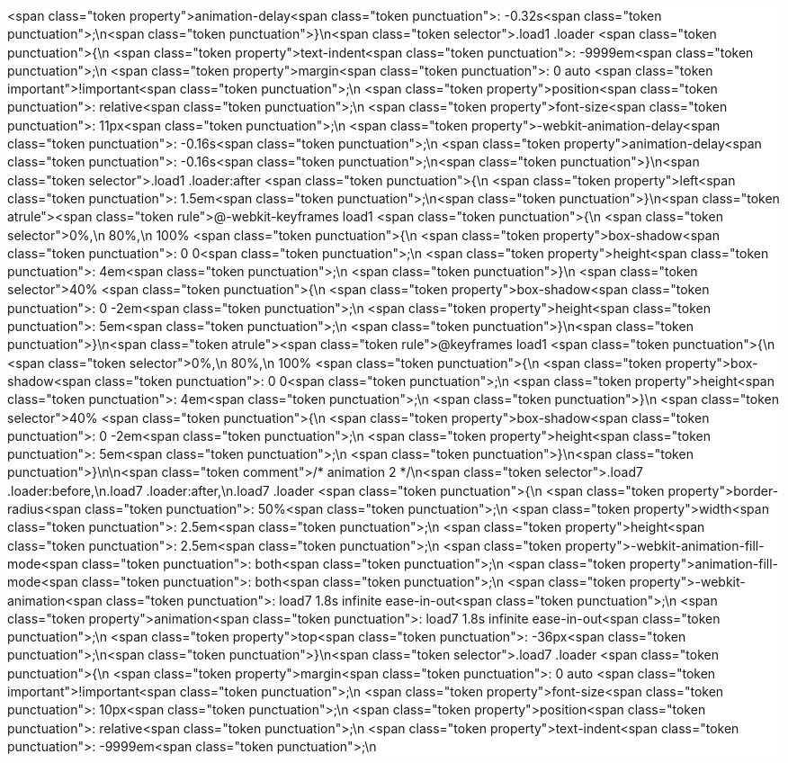 <span class=\"token property\">animation-delay</span><span class=\"token punctuation\">:</span> -0.32s<span class=\"token punctuation\">;</span>\n<span class=\"token punctuation\">}</span>\n<span class=\"token selector\">.load1 .loader</span> <span class=\"token punctuation\">{</span>\n    <span class=\"token property\">text-indent</span><span class=\"token punctuation\">:</span> -9999em<span class=\"token punctuation\">;</span>\n    <span class=\"token property\">margin</span><span class=\"token punctuation\">:</span> 0 auto <span class=\"token important\">!important</span><span class=\"token punctuation\">;</span>\n    <span class=\"token property\">position</span><span class=\"token punctuation\">:</span> relative<span class=\"token punctuation\">;</span>\n    <span class=\"token property\">font-size</span><span class=\"token punctuation\">:</span> 11px<span class=\"token punctuation\">;</span>\n    <span class=\"token property\">-webkit-animation-delay</span><span class=\"token punctuation\">:</span> -0.16s<span class=\"token punctuation\">;</span>\n    <span class=\"token property\">animation-delay</span><span class=\"token punctuation\">:</span> -0.16s<span class=\"token punctuation\">;</span>\n<span class=\"token punctuation\">}</span>\n<span class=\"token selector\">.load1 .loader:after</span> <span class=\"token punctuation\">{</span>\n    <span class=\"token property\">left</span><span class=\"token punctuation\">:</span> 1.5em<span class=\"token punctuation\">;</span>\n<span class=\"token punctuation\">}</span>\n<span class=\"token atrule\"><span class=\"token rule\">@-webkit-keyframes</span> load1</span> <span class=\"token punctuation\">{</span>\n    <span class=\"token selector\">0%,\n    80%,\n    100%</span> <span class=\"token punctuation\">{</span>\n        <span class=\"token property\">box-shadow</span><span class=\"token punctuation\">:</span> 0 0<span class=\"token punctuation\">;</span>\n        <span class=\"token property\">height</span><span class=\"token punctuation\">:</span> 4em<span class=\"token punctuation\">;</span>\n    <span class=\"token punctuation\">}</span>\n    <span class=\"token selector\">40%</span> <span class=\"token punctuation\">{</span>\n        <span class=\"token property\">box-shadow</span><span class=\"token punctuation\">:</span> 0 -2em<span class=\"token punctuation\">;</span>\n        <span class=\"token property\">height</span><span class=\"token punctuation\">:</span> 5em<span class=\"token punctuation\">;</span>\n    <span class=\"token punctuation\">}</span>\n<span class=\"token punctuation\">}</span>\n<span class=\"token atrule\"><span class=\"token rule\">@keyframes</span> load1</span> <span class=\"token punctuation\">{</span>\n    <span class=\"token selector\">0%,\n    80%,\n    100%</span> <span class=\"token punctuation\">{</span>\n        <span class=\"token property\">box-shadow</span><span class=\"token punctuation\">:</span> 0 0<span class=\"token punctuation\">;</span>\n        <span class=\"token property\">height</span><span class=\"token punctuation\">:</span> 4em<span class=\"token punctuation\">;</span>\n    <span class=\"token punctuation\">}</span>\n    <span class=\"token selector\">40%</span> <span class=\"token punctuation\">{</span>\n        <span class=\"token property\">box-shadow</span><span class=\"token punctuation\">:</span> 0 -2em<span class=\"token punctuation\">;</span>\n        <span class=\"token property\">height</span><span class=\"token punctuation\">:</span> 5em<span class=\"token punctuation\">;</span>\n    <span class=\"token punctuation\">}</span>\n<span class=\"token punctuation\">}</span>\n\n<span class=\"token comment\">/* animation 2 */</span>\n<span class=\"token selector\">.load7 .loader:before,\n.load7 .loader:after,\n.load7 .loader</span> <span class=\"token punctuation\">{</span>\n    <span class=\"token property\">border-radius</span><span class=\"token punctuation\">:</span> 50%<span class=\"token punctuation\">;</span>\n    <span class=\"token property\">width</span><span class=\"token punctuation\">:</span> 2.5em<span class=\"token punctuation\">;</span>\n    <span class=\"token property\">height</span><span class=\"token punctuation\">:</span> 2.5em<span class=\"token punctuation\">;</span>\n    <span class=\"token property\">-webkit-animation-fill-mode</span><span class=\"token punctuation\">:</span> both<span class=\"token punctuation\">;</span>\n    <span class=\"token property\">animation-fill-mode</span><span class=\"token punctuation\">:</span> both<span class=\"token punctuation\">;</span>\n    <span class=\"token property\">-webkit-animation</span><span class=\"token punctuation\">:</span> load7 1.8s infinite ease-in-out<span class=\"token punctuation\">;</span>\n    <span class=\"token property\">animation</span><span class=\"token punctuation\">:</span> load7 1.8s infinite ease-in-out<span class=\"token punctuation\">;</span>\n    <span class=\"token property\">top</span><span class=\"token punctuation\">:</span> -36px<span class=\"token punctuation\">;</span>\n<span class=\"token punctuation\">}</span>\n<span class=\"token selector\">.load7 .loader</span> <span class=\"token punctuation\">{</span>\n    <span class=\"token property\">margin</span><span class=\"token punctuation\">:</span> 0 auto <span class=\"token important\">!important</span><span class=\"token punctuation\">;</span>\n    <span class=\"token property\">font-size</span><span class=\"token punctuation\">:</span> 10px<span class=\"token punctuation\">;</span>\n    <span class=\"token property\">position</span><span class=\"token punctuation\">:</span> relative<span class=\"token punctuation\">;</span>\n    <span class=\"token property\">text-indent</span><span class=\"token punctuation\">:</span> -9999em<span class=\"token punctuation\">;</span>\n